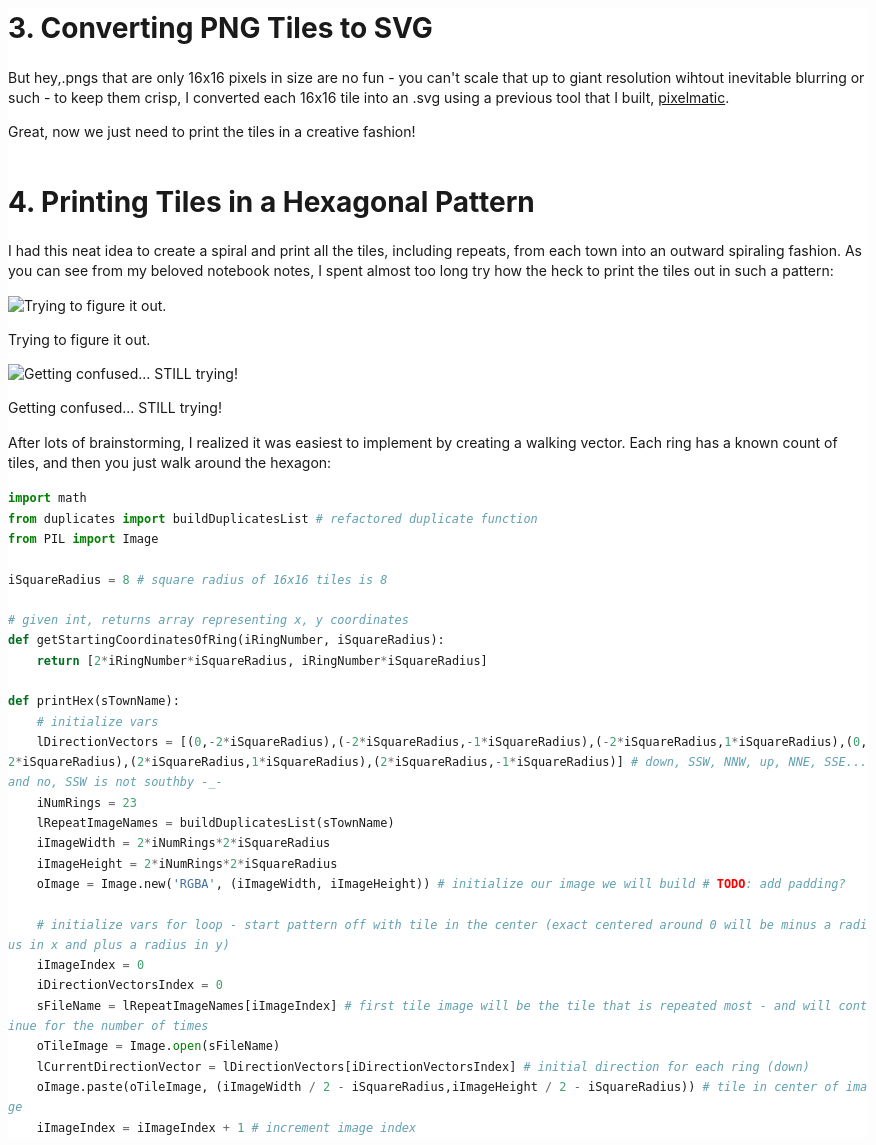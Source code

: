 ```python 
```

# 3. Converting PNG Tiles to SVG

But hey,.pngs that are only 16x16 pixels in size are no fun - you can't scale that up to giant resolution wihtout inevitable blurring or such - to keep them crisp, I converted each 16x16 tile into an .svg using a previous tool that I built, [pixelmatic](https://github.com/frewinchristopher/pixelmatic).

Great, now we just need to print the tiles in a creative fashion!

# 4. Printing Tiles in a Hexagonal Pattern

I had this neat idea to create a spiral and print all the tiles, including repeats, from each town into an outward spiraling fashion. As you can see from my beloved notebook notes, I spent almost too long try how the heck to print the tiles out in such a pattern:

![Trying to figure it out.]()

Trying to figure it out.


![Getting confused... STILL trying!]() 

Getting confused... STILL trying!
 

After lots of brainstorming, I realized it was easiest to implement by creating a walking vector. Each ring has a known count of tiles, and then you just walk around the hexagon:

```python
import math
from duplicates import buildDuplicatesList # refactored duplicate function
from PIL import Image

iSquareRadius = 8 # square radius of 16x16 tiles is 8

# given int, returns array representing x, y coordinates
def getStartingCoordinatesOfRing(iRingNumber, iSquareRadius):
    return [2*iRingNumber*iSquareRadius, iRingNumber*iSquareRadius]

def printHex(sTownName):
    # initialize vars
    lDirectionVectors = [(0,-2*iSquareRadius),(-2*iSquareRadius,-1*iSquareRadius),(-2*iSquareRadius,1*iSquareRadius),(0,2*iSquareRadius),(2*iSquareRadius,1*iSquareRadius),(2*iSquareRadius,-1*iSquareRadius)] # down, SSW, NNW, up, NNE, SSE... and no, SSW is not southby -_-
    iNumRings = 23
    lRepeatImageNames = buildDuplicatesList(sTownName)
    iImageWidth = 2*iNumRings*2*iSquareRadius
    iImageHeight = 2*iNumRings*2*iSquareRadius
    oImage = Image.new('RGBA', (iImageWidth, iImageHeight)) # initialize our image we will build # TODO: add padding?
    
    # initialize vars for loop - start pattern off with tile in the center (exact centered around 0 will be minus a radius in x and plus a radius in y)
    iImageIndex = 0
    iDirectionVectorsIndex = 0
    sFileName = lRepeatImageNames[iImageIndex] # first tile image will be the tile that is repeated most - and will continue for the number of times
    oTileImage = Image.open(sFileName)
    lCurrentDirectionVector = lDirectionVectors[iDirectionVectorsIndex] # initial direction for each ring (down)
    oImage.paste(oTileImage, (iImageWidth / 2 - iSquareRadius,iImageHeight / 2 - iSquareRadius)) # tile in center of image
    iImageIndex = iImageIndex + 1 # increment image index
```